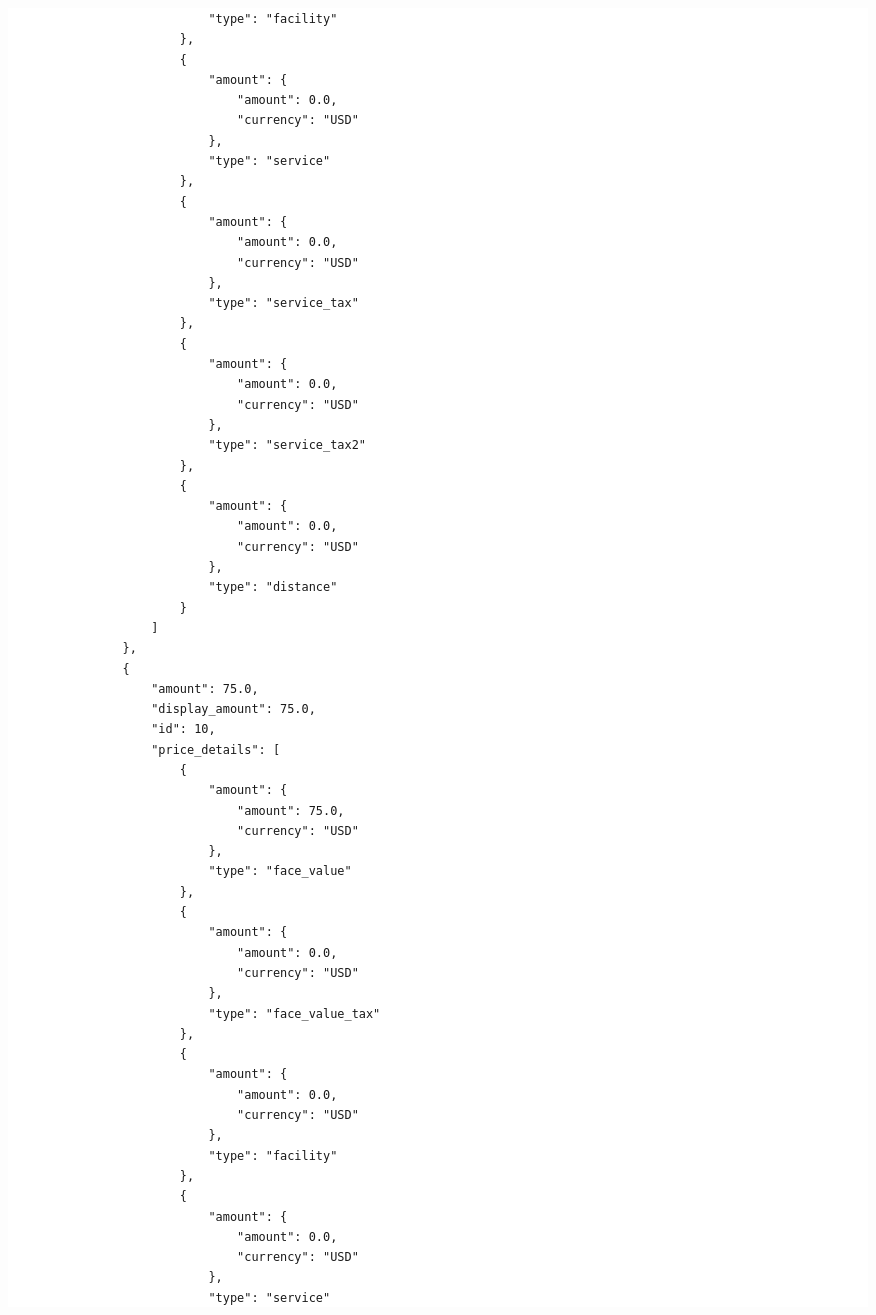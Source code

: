                                 "type": "facility"
                            },
                            {
                                "amount": {
                                    "amount": 0.0,
                                    "currency": "USD"
                                },
                                "type": "service"
                            },
                            {
                                "amount": {
                                    "amount": 0.0,
                                    "currency": "USD"
                                },
                                "type": "service_tax"
                            },
                            {
                                "amount": {
                                    "amount": 0.0,
                                    "currency": "USD"
                                },
                                "type": "service_tax2"
                            },
                            {
                                "amount": {
                                    "amount": 0.0,
                                    "currency": "USD"
                                },
                                "type": "distance"
                            }
                        ]
                    },
                    {
                        "amount": 75.0,
                        "display_amount": 75.0,
                        "id": 10,
                        "price_details": [
                            {
                                "amount": {
                                    "amount": 75.0,
                                    "currency": "USD"
                                },
                                "type": "face_value"
                            },
                            {
                                "amount": {
                                    "amount": 0.0,
                                    "currency": "USD"
                                },
                                "type": "face_value_tax"
                            },
                            {
                                "amount": {
                                    "amount": 0.0,
                                    "currency": "USD"
                                },
                                "type": "facility"
                            },
                            {
                                "amount": {
                                    "amount": 0.0,
                                    "currency": "USD"
                                },
                                "type": "service"